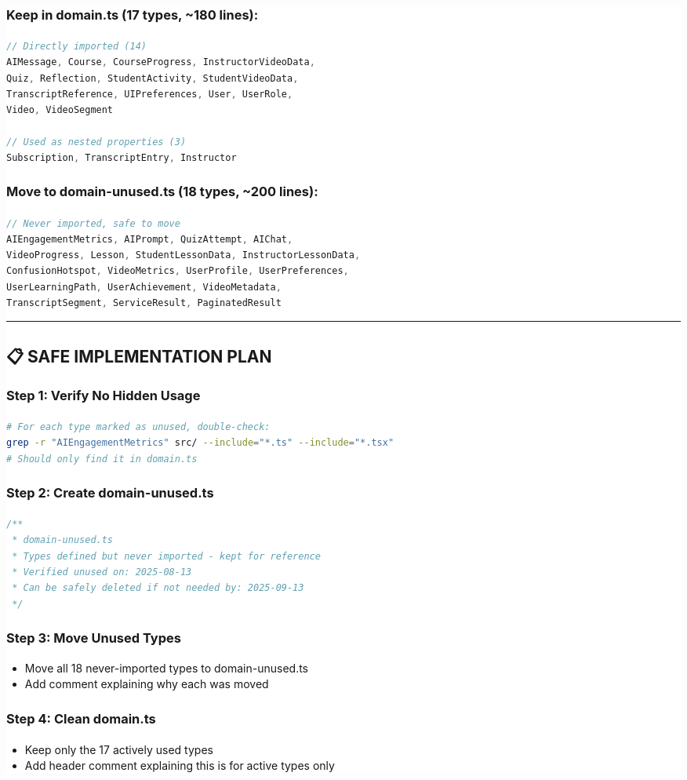 ### **Keep in domain.ts (17 types, ~180 lines):**
```typescript
// Directly imported (14)
AIMessage, Course, CourseProgress, InstructorVideoData, 
Quiz, Reflection, StudentActivity, StudentVideoData,
TranscriptReference, UIPreferences, User, UserRole,
Video, VideoSegment

// Used as nested properties (3)
Subscription, TranscriptEntry, Instructor
```

### **Move to domain-unused.ts (18 types, ~200 lines):**
```typescript
// Never imported, safe to move
AIEngagementMetrics, AIPrompt, QuizAttempt, AIChat,
VideoProgress, Lesson, StudentLessonData, InstructorLessonData,
ConfusionHotspot, VideoMetrics, UserProfile, UserPreferences,
UserLearningPath, UserAchievement, VideoMetadata, 
TranscriptSegment, ServiceResult, PaginatedResult
```

---

## 📋 **SAFE IMPLEMENTATION PLAN**

### **Step 1: Verify No Hidden Usage**
```bash
# For each type marked as unused, double-check:
grep -r "AIEngagementMetrics" src/ --include="*.ts" --include="*.tsx"
# Should only find it in domain.ts
```

### **Step 2: Create domain-unused.ts**
```typescript
/**
 * domain-unused.ts
 * Types defined but never imported - kept for reference
 * Verified unused on: 2025-08-13
 * Can be safely deleted if not needed by: 2025-09-13
 */
```

### **Step 3: Move Unused Types**
- Move all 18 never-imported types to domain-unused.ts
- Add comment explaining why each was moved

### **Step 4: Clean domain.ts**
- Keep only the 17 actively used types
- Add header comment explaining this is for active types only
